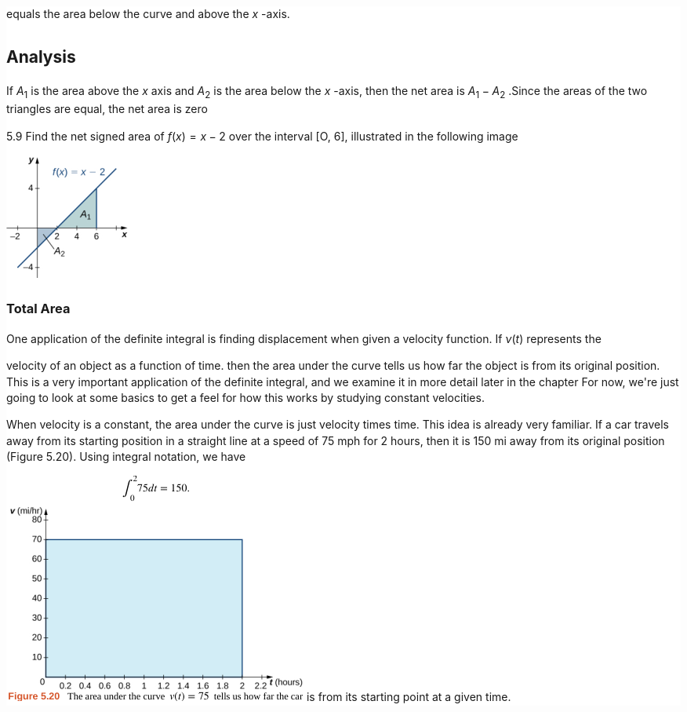equals the area below the curve and above the $x$ -axis.

## Analysis

If $A_1$ is the area above the $x$ axis and $A_2$ is the area below the $x$ -axis, then the net area is $A_1-A_2$ .Since the areas of the two triangles are equal, the net area is zero

5.9 Find the net signed area of $f(x)=x-2$ over the interval [O, 6], illustrated in the following image

![](./images/faAzTeGPgSIPl1Eyw89S7VaRs0pzBFsxu.png)

### Total Area

One application of the definite integral is finding displacement when given a velocity function. If $\nu(t)$ represents the

velocity of an object as a function of time. then the area under the curve tells us how far the object is from its original position. This is a very important application of the definite integral, and we examine it in more detail later in the chapter For now, we're just going to look at some basics to get a feel for how this works by studying constant velocities.

When velocity is a constant, the area under the curve is just velocity times time. This idea is already very familiar. If a car travels away from its starting position in a straight line at a speed of 75 mph for 2 hours, then it is 150 mi away from its original position (Figure 5.20). Using integral notation, we have

![](./images/fsl2YGgd29hH5GhoExMAEMZIWvL5dWnFD.png)
is from its starting point at a given time.
